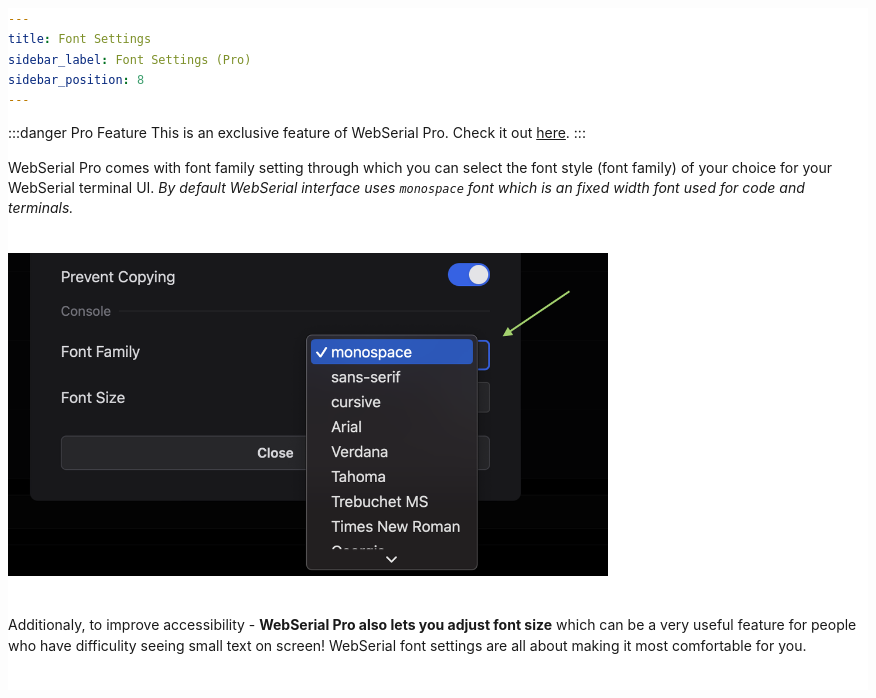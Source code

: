 ```yaml
---
title: Font Settings
sidebar_label: Font Settings (Pro)
sidebar_position: 8
---
```


:::danger Pro Feature
This is an exclusive feature of WebSerial Pro. Check it out [here](https://webserial.pro).
:::

WebSerial Pro comes with font family setting through which you can select the font style (font family) of your choice for your WebSerial terminal UI. *By default WebSerial interface uses `monospace` font which is an fixed width font used for code and terminals.*

<br/>

<img src="/v2/img/font-selector.png" alt="Export Logs Button" width="600px" className="card-preview" />

<br/>
<br/>

Additionaly, to improve accessibility - **WebSerial Pro also lets you adjust font size** which can be a very useful feature for people who have difficulity seeing small text on screen! WebSerial font settings are all about making it most comfortable for you.

<br/>